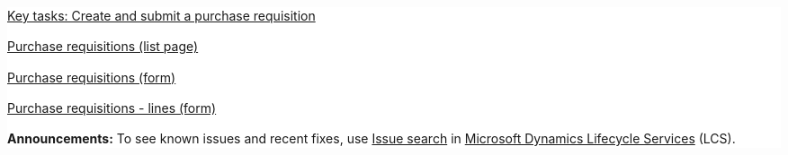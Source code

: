 [Key tasks: Create and submit a purchase requisition](key-tasks-create-and-submit-a-purchase-requisition.md)

[Purchase requisitions (list page)](https://technet.microsoft.com/en-us/library/hh227485\(v=ax.60\))

[Purchase requisitions (form)](https://technet.microsoft.com/en-us/library/hh209453\(v=ax.60\))

[Purchase requisitions - lines (form)](https://technet.microsoft.com/en-us/library/hh209354\(v=ax.60\))

  
**Announcements:** To see known issues and recent fixes, use [Issue search](http://go.microsoft.com/fwlink/?linkid=389258) in [Microsoft Dynamics Lifecycle Services](http://go.microsoft.com/fwlink/?linkid=306505) (LCS).

